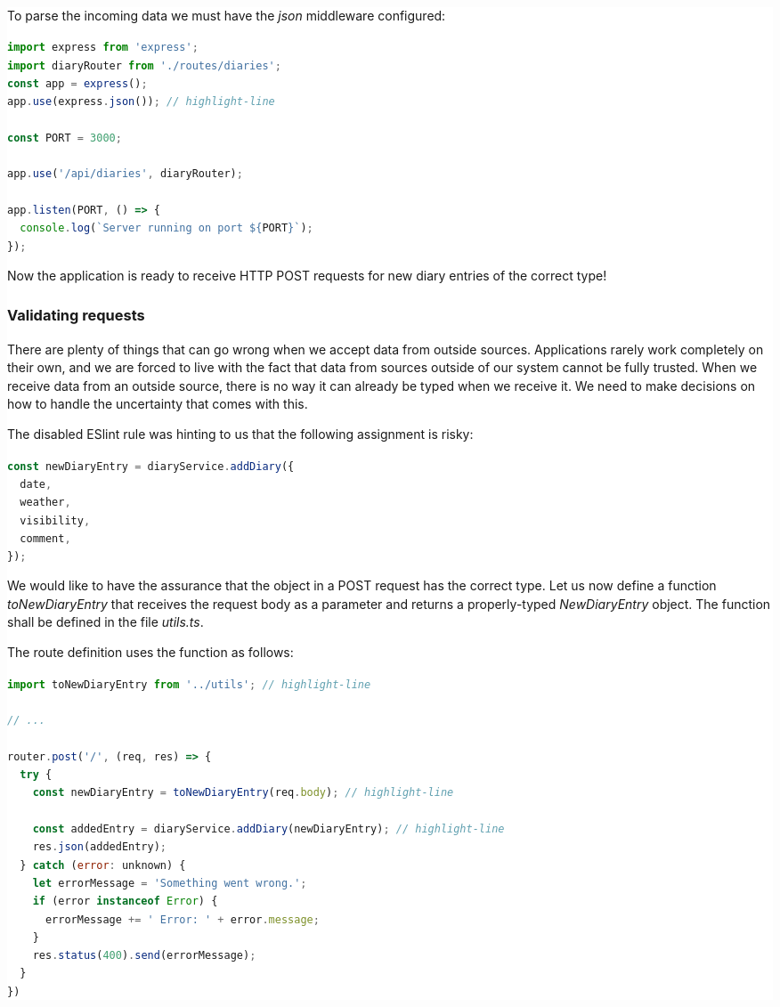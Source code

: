 To parse the incoming data we must have the *json* middleware configured:

``` js
import express from 'express';
import diaryRouter from './routes/diaries';
const app = express();
app.use(express.json()); // highlight-line

const PORT = 3000;

app.use('/api/diaries', diaryRouter);

app.listen(PORT, () => {
  console.log(`Server running on port ${PORT}`);
});
```

Now the application is ready to receive HTTP POST requests for new diary entries of the correct type!

### Validating requests

There are plenty of things that can go wrong when we accept data from outside sources.
Applications rarely work completely on their own, and we are forced to live with the fact that data from sources outside of our system cannot be fully trusted.
When we receive data from an outside source, there is no way it can already be typed when we receive it. We need to make decisions on how to handle the uncertainty that comes with this.

The disabled ESlint rule was hinting to us that the following assignment is risky:

```js
const newDiaryEntry = diaryService.addDiary({
  date,
  weather,
  visibility,
  comment,
});
```

We would like to have the assurance that the object in a POST request has the correct type. Let us now define a function *toNewDiaryEntry* that receives the request body as a parameter and returns a properly-typed *NewDiaryEntry* object. The function shall be defined in the file *utils.ts*.

The route definition uses the function as follows:

```js
import toNewDiaryEntry from '../utils'; // highlight-line

// ...

router.post('/', (req, res) => {
  try {
    const newDiaryEntry = toNewDiaryEntry(req.body); // highlight-line

    const addedEntry = diaryService.addDiary(newDiaryEntry); // highlight-line
    res.json(addedEntry);
  } catch (error: unknown) {
    let errorMessage = 'Something went wrong.';
    if (error instanceof Error) {
      errorMessage += ' Error: ' + error.message;
    }
    res.status(400).send(errorMessage);
  }
})
```
